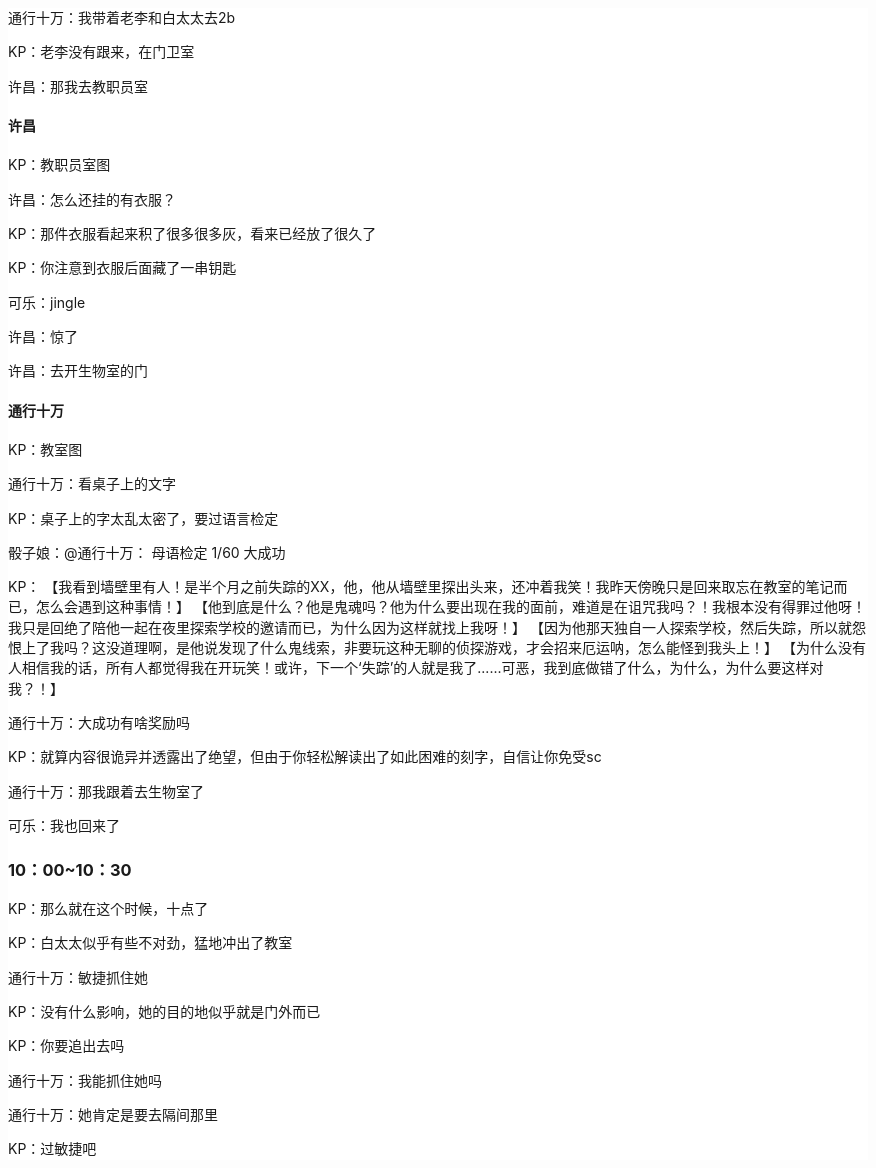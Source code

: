 通行十万：我带着老李和白太太去2b

KP：老李没有跟来，在门卫室

许昌：那我去教职员室

#### 许昌

KP：教职员室图

许昌：怎么还挂的有衣服？

KP：那件衣服看起来积了很多很多灰，看来已经放了很久了

KP：你注意到衣服后面藏了一串钥匙

可乐：jingle

许昌：惊了

许昌：去开生物室的门

#### 通行十万

KP：教室图

通行十万：看桌子上的文字

KP：桌子上的字太乱太密了，要过语言检定

骰子娘：@通行十万： 母语检定 1/60 大成功

KP：
【我看到墙壁里有人！是半个月之前失踪的XX，他，他从墙壁里探出头来，还冲着我笑！我昨天傍晚只是回来取忘在教室的笔记而已，怎么会遇到这种事情！】
【他到底是什么？他是鬼魂吗？他为什么要出现在我的面前，难道是在诅咒我吗？！我根本没有得罪过他呀！我只是回绝了陪他一起在夜里探索学校的邀请而已，为什么因为这样就找上我呀！】
【因为他那天独自一人探索学校，然后失踪，所以就怨恨上了我吗？这没道理啊，是他说发现了什么鬼线索，非要玩这种无聊的侦探游戏，才会招来厄运呐，怎么能怪到我头上！】
【为什么没有人相信我的话，所有人都觉得我在开玩笑！或许，下一个‘失踪’的人就是我了......可恶，我到底做错了什么，为什么，为什么要这样对我？！】

通行十万：大成功有啥奖励吗

KP：就算内容很诡异并透露出了绝望，但由于你轻松解读出了如此困难的刻字，自信让你免受sc

通行十万：那我跟着去生物室了

可乐：我也回来了

### 10：00~10：30

 KP：那么就在这个时候，十点了

KP：白太太似乎有些不对劲，猛地冲出了教室

通行十万：敏捷抓住她

KP：没有什么影响，她的目的地似乎就是门外而已

KP：你要追出去吗

通行十万：我能抓住她吗

通行十万：她肯定是要去隔间那里

KP：过敏捷吧
